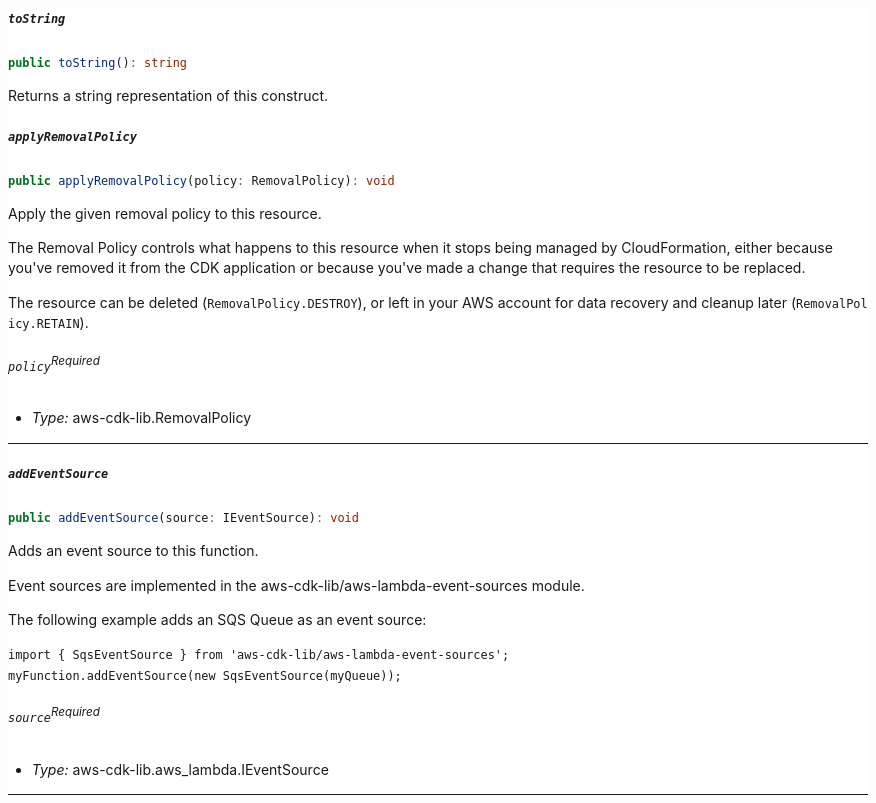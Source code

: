 
##### `toString` <a name="toString" id="@renovosolutions/cdk-library-cloudwatch-alarms.Function.toString"></a>

```typescript
public toString(): string
```

Returns a string representation of this construct.

##### `applyRemovalPolicy` <a name="applyRemovalPolicy" id="@renovosolutions/cdk-library-cloudwatch-alarms.Function.applyRemovalPolicy"></a>

```typescript
public applyRemovalPolicy(policy: RemovalPolicy): void
```

Apply the given removal policy to this resource.

The Removal Policy controls what happens to this resource when it stops
being managed by CloudFormation, either because you've removed it from the
CDK application or because you've made a change that requires the resource
to be replaced.

The resource can be deleted (`RemovalPolicy.DESTROY`), or left in your AWS
account for data recovery and cleanup later (`RemovalPolicy.RETAIN`).

###### `policy`<sup>Required</sup> <a name="policy" id="@renovosolutions/cdk-library-cloudwatch-alarms.Function.applyRemovalPolicy.parameter.policy"></a>

- *Type:* aws-cdk-lib.RemovalPolicy

---

##### `addEventSource` <a name="addEventSource" id="@renovosolutions/cdk-library-cloudwatch-alarms.Function.addEventSource"></a>

```typescript
public addEventSource(source: IEventSource): void
```

Adds an event source to this function.

Event sources are implemented in the aws-cdk-lib/aws-lambda-event-sources module.

The following example adds an SQS Queue as an event source:
```
import { SqsEventSource } from 'aws-cdk-lib/aws-lambda-event-sources';
myFunction.addEventSource(new SqsEventSource(myQueue));
```

###### `source`<sup>Required</sup> <a name="source" id="@renovosolutions/cdk-library-cloudwatch-alarms.Function.addEventSource.parameter.source"></a>

- *Type:* aws-cdk-lib.aws_lambda.IEventSource

---